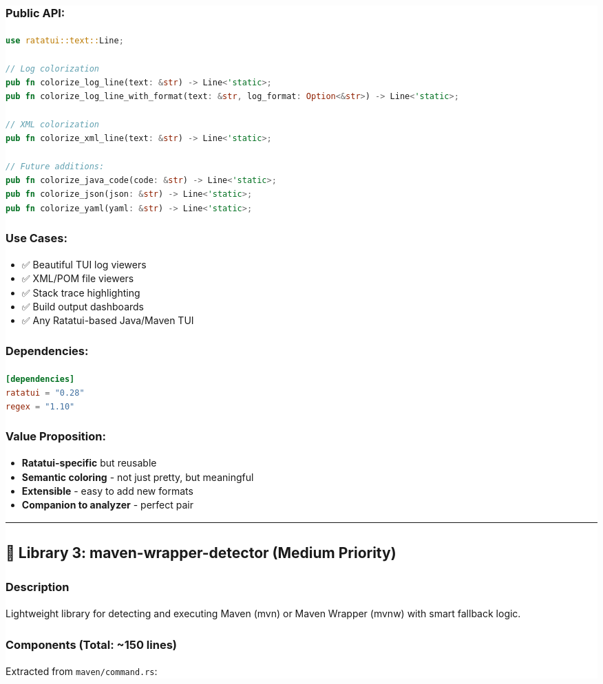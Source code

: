 ### Public API:
```rust
use ratatui::text::Line;

// Log colorization
pub fn colorize_log_line(text: &str) -> Line<'static>;
pub fn colorize_log_line_with_format(text: &str, log_format: Option<&str>) -> Line<'static>;

// XML colorization
pub fn colorize_xml_line(text: &str) -> Line<'static>;

// Future additions:
pub fn colorize_java_code(code: &str) -> Line<'static>;
pub fn colorize_json(json: &str) -> Line<'static>;
pub fn colorize_yaml(yaml: &str) -> Line<'static>;
```

### Use Cases:
- ✅ Beautiful TUI log viewers
- ✅ XML/POM file viewers
- ✅ Stack trace highlighting
- ✅ Build output dashboards
- ✅ Any Ratatui-based Java/Maven TUI

### Dependencies:
```toml
[dependencies]
ratatui = "0.28"
regex = "1.10"
```

### Value Proposition:
- **Ratatui-specific** but reusable
- **Semantic coloring** - not just pretty, but meaningful
- **Extensible** - easy to add new formats
- **Companion to analyzer** - perfect pair

---

## 🔧 Library 3: **maven-wrapper-detector** (Medium Priority)

### Description
Lightweight library for detecting and executing Maven (mvn) or Maven Wrapper (mvnw) with smart fallback logic.

### Components (Total: ~150 lines)

Extracted from `maven/command.rs`:
